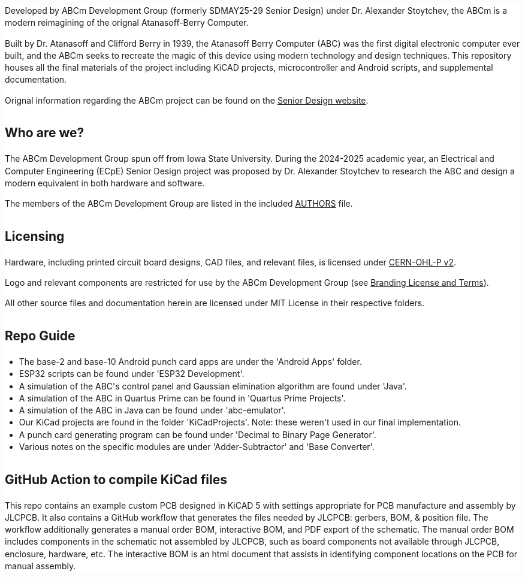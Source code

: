 Developed by ABCm Development Group (formerly SDMAY25-29 Senior Design) under Dr. Alexander Stoytchev, the ABCm is a modern reimagining of the orignal Atanasoff-Berry Computer.

Built by Dr. Atanasoff and Clifford Berry in 1939, the Atanasoff Berry Computer (ABC) was the first digital electronic computer ever built, and the ABCm seeks to recreate the magic of this device using modern technology and design techniques. This repository houses all the final materials of the project including KiCAD projects, microcontroller and Android scripts, and supplemental documentation.

Orignal information regarding the ABCm project can be found on the [Senior Design website](https://sdmay25-29.sd.ece.iastate.edu/).

## Who are we?

The ABCm Development Group spun off from Iowa State University.  During the 2024-2025 academic year, an Electrical and Computer Engineering (ECpE) Senior Design project was proposed by Dr. Alexander Stoytchev to research the ABC and design a modern equivalent in both hardware and software.

The members of the ABCm Development Group are listed in the included [AUTHORS](./AUTHORS) file.

## Licensing

Hardware, including printed circuit board designs, CAD files, and relevant files, is licensed under [CERN-OHL-P v2](https://cern.ch/cern-ohl).

Logo and relevant components are restricted for use by the ABCm Development Group (see [Branding License and Terms](branding/LICENSE)).

All other source files and documentation herein are licensed under MIT License in their respective folders.

## Repo Guide

- The base-2 and base-10 Android punch card apps are under the 'Android Apps' folder.
- ESP32 scripts can be found under 'ESP32 Development'.
- A simulation of the ABC's control panel and Gaussian elimination algorithm are found under 'Java'.
- A simulation of the ABC in Quartus Prime can be found in 'Quartus Prime Projects'.
- A simulation of the ABC in Java can be found under 'abc-emulator'.
- Our KiCad projects are found in the folder 'KiCadProjects'. Note: these weren't used in our final implementation.
- A punch card generating program can be found under 'Decimal to Binary Page Generator'.
- Various notes on the specific modules are under 'Adder-Subtractor' and 'Base Converter'.

## GitHub Action to compile KiCad files

This repo contains an example custom PCB designed in KiCAD 5 with settings appropriate for PCB manufacture and assembly by JLCPCB. It also contains a GitHub workflow that generates the files needed by JLCPCB: gerbers, BOM, & position file. The workflow additionally generates a manual order BOM,  interactive BOM, and PDF export of the schematic. The manual order BOM includes components in the schematic not assembled by JLCPCB, such as board components not available through JLCPCB, enclosure, hardware, etc. The interactive BOM is an html document that assists in identifying component locations on the PCB for manual assembly.
